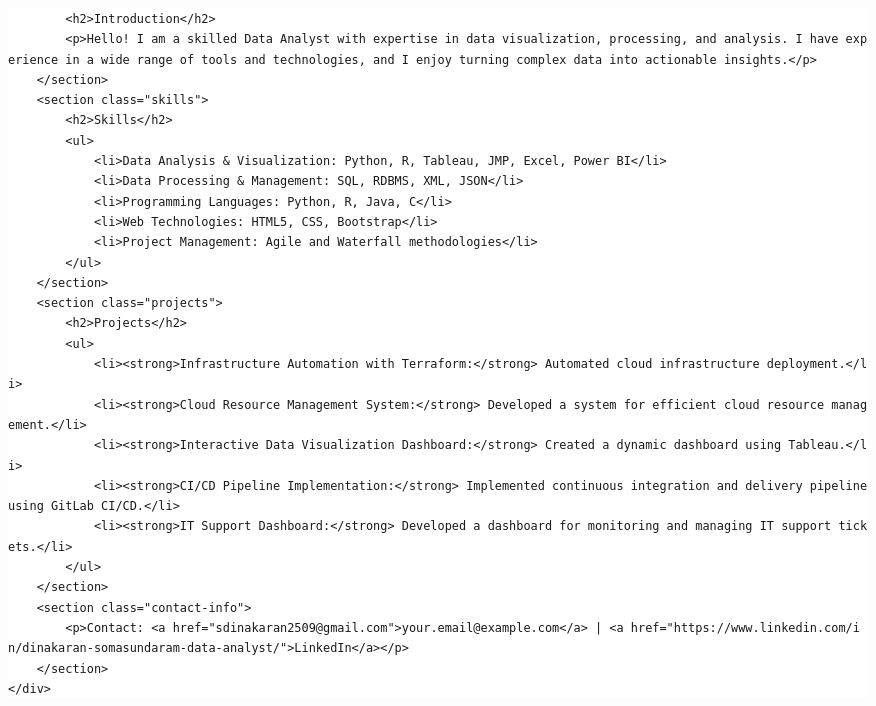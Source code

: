             <h2>Introduction</h2>
            <p>Hello! I am a skilled Data Analyst with expertise in data visualization, processing, and analysis. I have experience in a wide range of tools and technologies, and I enjoy turning complex data into actionable insights.</p>
        </section>
        <section class="skills">
            <h2>Skills</h2>
            <ul>
                <li>Data Analysis & Visualization: Python, R, Tableau, JMP, Excel, Power BI</li>
                <li>Data Processing & Management: SQL, RDBMS, XML, JSON</li>
                <li>Programming Languages: Python, R, Java, C</li>
                <li>Web Technologies: HTML5, CSS, Bootstrap</li>
                <li>Project Management: Agile and Waterfall methodologies</li>
            </ul>
        </section>
        <section class="projects">
            <h2>Projects</h2>
            <ul>
                <li><strong>Infrastructure Automation with Terraform:</strong> Automated cloud infrastructure deployment.</li>
                <li><strong>Cloud Resource Management System:</strong> Developed a system for efficient cloud resource management.</li>
                <li><strong>Interactive Data Visualization Dashboard:</strong> Created a dynamic dashboard using Tableau.</li>
                <li><strong>CI/CD Pipeline Implementation:</strong> Implemented continuous integration and delivery pipeline using GitLab CI/CD.</li>
                <li><strong>IT Support Dashboard:</strong> Developed a dashboard for monitoring and managing IT support tickets.</li>
            </ul>
        </section>
        <section class="contact-info">
            <p>Contact: <a href="sdinakaran2509@gmail.com">your.email@example.com</a> | <a href="https://www.linkedin.com/in/dinakaran-somasundaram-data-analyst/">LinkedIn</a></p>
        </section>
    </div>
</body>
</html>
